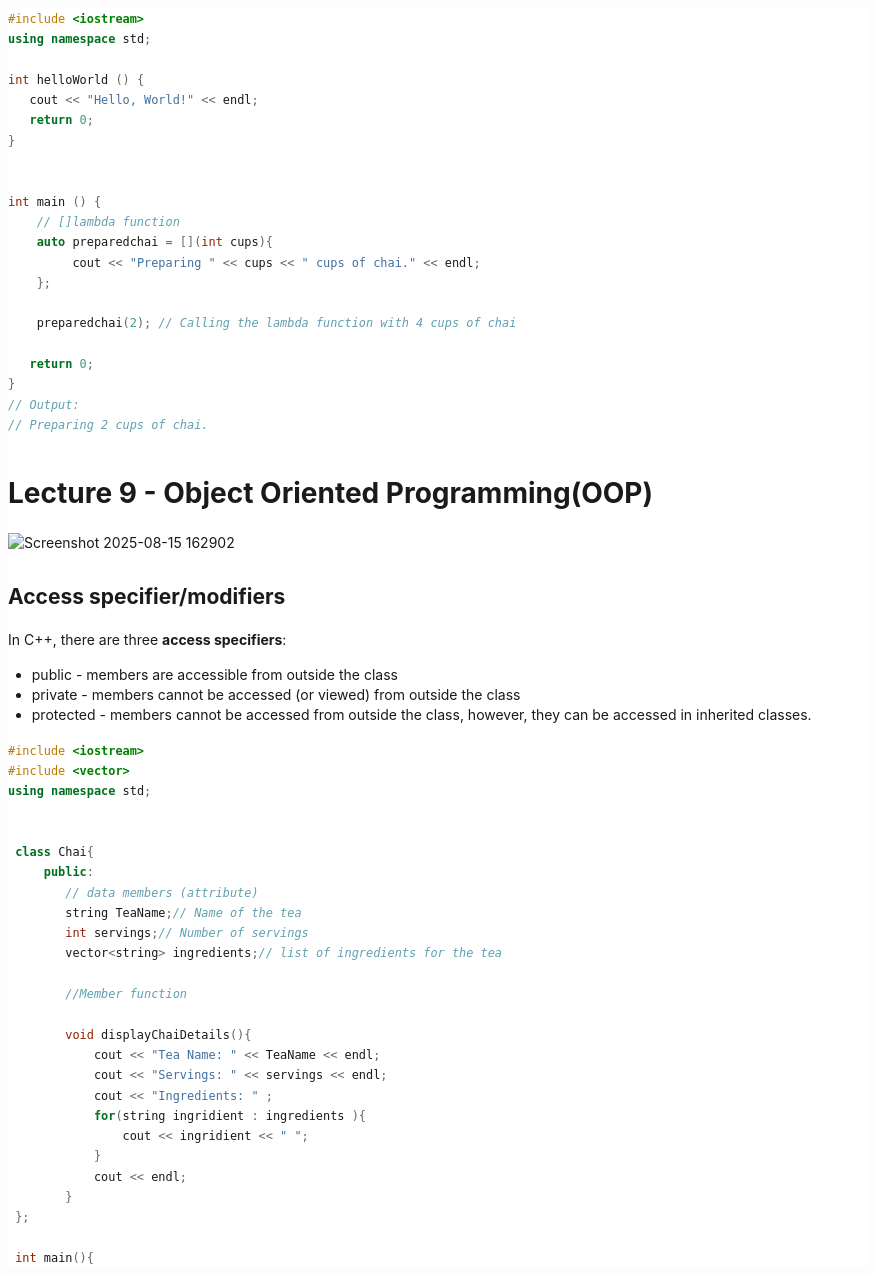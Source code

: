 ```cpp
#include <iostream>
using namespace std;

int helloWorld () {
   cout << "Hello, World!" << endl;
   return 0;
}
   

int main () {
    // []lambda function
    auto preparedchai = [](int cups){
         cout << "Preparing " << cups << " cups of chai." << endl;
    };
    
    preparedchai(2); // Calling the lambda function with 4 cups of chai
   
   return 0;
}
// Output: 
// Preparing 2 cups of chai.
```
# Lecture 9 - Object Oriented Programming(OOP)

<img width="1240" height="791" alt="Screenshot 2025-08-15 162902" src="https://github.com/user-attachments/assets/c11a04c2-c624-428d-919e-292109321504" />

## Access specifier/modifiers

In C++, there are three **access specifiers**:

- public - members are accessible from outside the class
- private - members cannot be accessed (or viewed) from outside the class
- protected - members cannot be accessed from outside the class, however, they can be accessed in inherited classes.

```cpp
#include <iostream> 
#include <vector>
using namespace std;


 class Chai{
     public:
        // data members (attribute)
        string TeaName;// Name of the tea
        int servings;// Number of servings
        vector<string> ingredients;// list of ingredients for the tea

        //Member function

        void displayChaiDetails(){
            cout << "Tea Name: " << TeaName << endl;
            cout << "Servings: " << servings << endl;
            cout << "Ingredients: " ;
            for(string ingridient : ingredients ){
                cout << ingridient << " ";
            } 
            cout << endl;
        }
 };

 int main(){
```